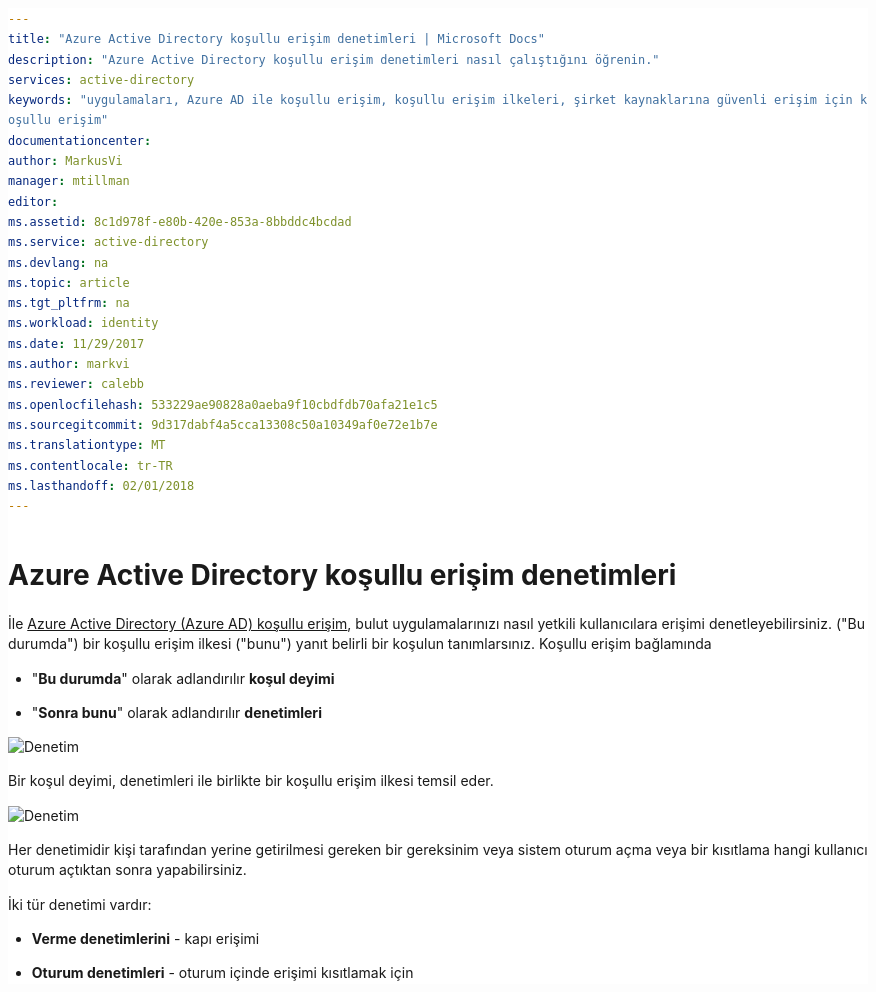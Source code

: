 ```yaml
---
title: "Azure Active Directory koşullu erişim denetimleri | Microsoft Docs"
description: "Azure Active Directory koşullu erişim denetimleri nasıl çalıştığını öğrenin."
services: active-directory
keywords: "uygulamaları, Azure AD ile koşullu erişim, koşullu erişim ilkeleri, şirket kaynaklarına güvenli erişim için koşullu erişim"
documentationcenter: 
author: MarkusVi
manager: mtillman
editor: 
ms.assetid: 8c1d978f-e80b-420e-853a-8bbddc4bcdad
ms.service: active-directory
ms.devlang: na
ms.topic: article
ms.tgt_pltfrm: na
ms.workload: identity
ms.date: 11/29/2017
ms.author: markvi
ms.reviewer: calebb
ms.openlocfilehash: 533229ae90828a0aeba9f10cbdfdb70afa21e1c5
ms.sourcegitcommit: 9d317dabf4a5cca13308c50a10349af0e72e1b7e
ms.translationtype: MT
ms.contentlocale: tr-TR
ms.lasthandoff: 02/01/2018
---
```

# <a name="controls-in-azure-active-directory-conditional-access"></a>Azure Active Directory koşullu erişim denetimleri 

İle [Azure Active Directory (Azure AD) koşullu erişim](active-directory-conditional-access-azure-portal.md), bulut uygulamalarınızı nasıl yetkili kullanıcılara erişimi denetleyebilirsiniz. ("Bu durumda") bir koşullu erişim ilkesi ("bunu") yanıt belirli bir koşulun tanımlarsınız. Koşullu erişim bağlamında 

- "**Bu durumda**" olarak adlandırılır **koşul deyimi**

- "**Sonra bunu**" olarak adlandırılır **denetimleri**

![Denetim](./media/active-directory-conditional-access-controls/11.png)

Bir koşul deyimi, denetimleri ile birlikte bir koşullu erişim ilkesi temsil eder.

![Denetim](./media/active-directory-conditional-access-controls/12.png)

Her denetimidir kişi tarafından yerine getirilmesi gereken bir gereksinim veya sistem oturum açma veya bir kısıtlama hangi kullanıcı oturum açtıktan sonra yapabilirsiniz. 

İki tür denetimi vardır: 

- **Verme denetimlerini** - kapı erişimi

- **Oturum denetimleri** - oturum içinde erişimi kısıtlamak için
